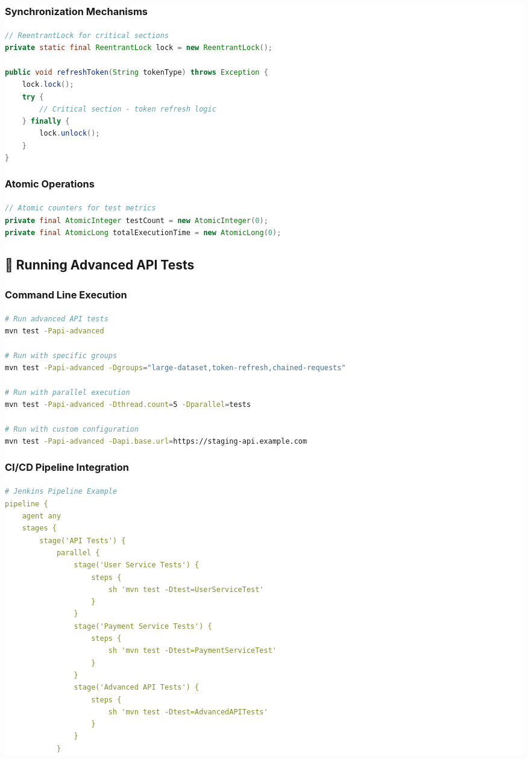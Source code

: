### **Synchronization Mechanisms**
```java
// ReentrantLock for critical sections
private static final ReentrantLock lock = new ReentrantLock();

public void refreshToken(String tokenType) throws Exception {
    lock.lock();
    try {
        // Critical section - token refresh logic
    } finally {
        lock.unlock();
    }
}
```

### **Atomic Operations**
```java
// Atomic counters for test metrics
private final AtomicInteger testCount = new AtomicInteger(0);
private final AtomicLong totalExecutionTime = new AtomicLong(0);
```

## 🚀 **Running Advanced API Tests**

### **Command Line Execution**
```bash
# Run advanced API tests
mvn test -Papi-advanced

# Run with specific groups
mvn test -Papi-advanced -Dgroups="large-dataset,token-refresh,chained-requests"

# Run with parallel execution
mvn test -Papi-advanced -Dthread.count=5 -Dparallel=tests

# Run with custom configuration
mvn test -Papi-advanced -Dapi.base.url=https://staging-api.example.com
```

### **CI/CD Pipeline Integration**
```yaml
# Jenkins Pipeline Example
pipeline {
    agent any
    stages {
        stage('API Tests') {
            parallel {
                stage('User Service Tests') {
                    steps {
                        sh 'mvn test -Dtest=UserServiceTest'
                    }
                }
                stage('Payment Service Tests') {
                    steps {
                        sh 'mvn test -Dtest=PaymentServiceTest'
                    }
                }
                stage('Advanced API Tests') {
                    steps {
                        sh 'mvn test -Dtest=AdvancedAPITests'
                    }
                }
            }
```
